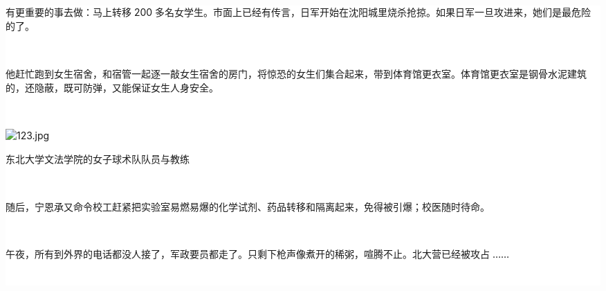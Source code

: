  <p class="p2">
  <span class="s1">
   有更重要的事去做：马上转移
  </span>
  <span class="s2">
   200
  </span>
  <span class="s1">
   多名女学生。市面上已经有传言，日军开始在沈阳城里烧杀抢掠。如果日军一旦攻进来，她们是最危险的了。
  </span>
 </p>
 <p class="p1">
  <span class="s1">
  </span>
  <br/>
 </p>
 <p class="p2">
  <span class="s1">
   他赶忙跑到女生宿舍，和宿管一起逐一敲女生宿舍的房门，将惊恐的女生们集合起来，带到体育馆更衣室。体育馆更衣室是钢骨水泥建筑的，还隐蔽，既可防弹，又能保证女生人身安全。
  </span>
 </p>
 <p class="p1">
  <span class="s1">
  </span>
  <br/>
 </p>
 <p class="p3">
  <span class="s1">
   <img alt="123.jpg" border="0" height="217" src="/medias/contents/5103/123.jpg" width="550"/>
  </span>
 </p>
 <p class="p2">
  <span class="s1">
   东北大学文法学院的女子球术队队员与教练
  </span>
 </p>
 <p class="p1">
  <span class="s1">
  </span>
  <br/>
 </p>
 <p class="p2">
  <span class="s1">
   随后，宁恩承又命令校工赶紧把实验室易燃易爆的化学试剂、药品转移和隔离起来，免得被引爆；校医随时待命。
  </span>
 </p>
 <p class="p1">
  <span class="s1">
  </span>
  <br/>
 </p>
 <p class="p2">
  <span class="s1">
   午夜，所有到外界的电话都没人接了，军政要员都走了。只剩下枪声像煮开的稀粥，喧腾不止。北大营已经被攻占
  </span>
  <span class="s2">
   ……
  </span>
 </p>
 <p class="p1">
  <span class="s1">
  </span>
  <br/>